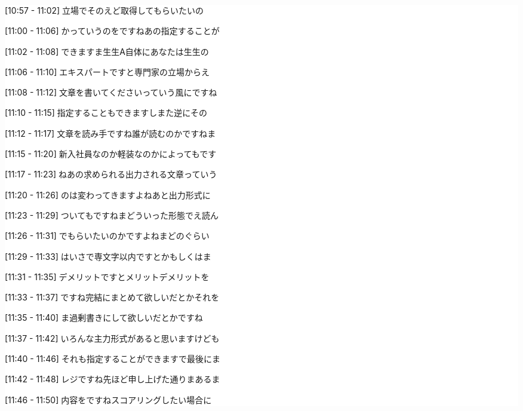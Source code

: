 [10:57 - 11:02]
立場でそのえど取得してもらいたいの

[11:00 - 11:06]
かっていうのをですねあの指定することが

[11:02 - 11:08]
できますま生生A自体にあなたは生生の

[11:06 - 11:10]
エキスパートですと専門家の立場からえ

[11:08 - 11:12]
文章を書いてくださいっていう風にですね

[11:10 - 11:15]
指定することもできますしまた逆にその

[11:12 - 11:17]
文章を読み手ですね誰が読むのかですねま

[11:15 - 11:20]
新入社員なのか軽装なのかによってもです

[11:17 - 11:23]
ねあの求められる出力される文章っていう

[11:20 - 11:26]
のは変わってきますよねあと出力形式に

[11:23 - 11:29]
ついてもですねまどういった形態でえ読ん

[11:26 - 11:31]
でもらいたいのかですよねまどのぐらい

[11:29 - 11:33]
はいさで専文字以内ですとかもしくはま

[11:31 - 11:35]
デメリットですとメリットデメリットを

[11:33 - 11:37]
ですね完結にまとめて欲しいだとかそれを

[11:35 - 11:40]
ま過剰書きにして欲しいだとかですね

[11:37 - 11:42]
いろんな主力形式があると思いますけども

[11:40 - 11:46]
それも指定することができますで最後にま

[11:42 - 11:48]
レジですね先ほど申し上げた通りまあるま

[11:46 - 11:50]
内容をですねスコアリングしたい場合に
